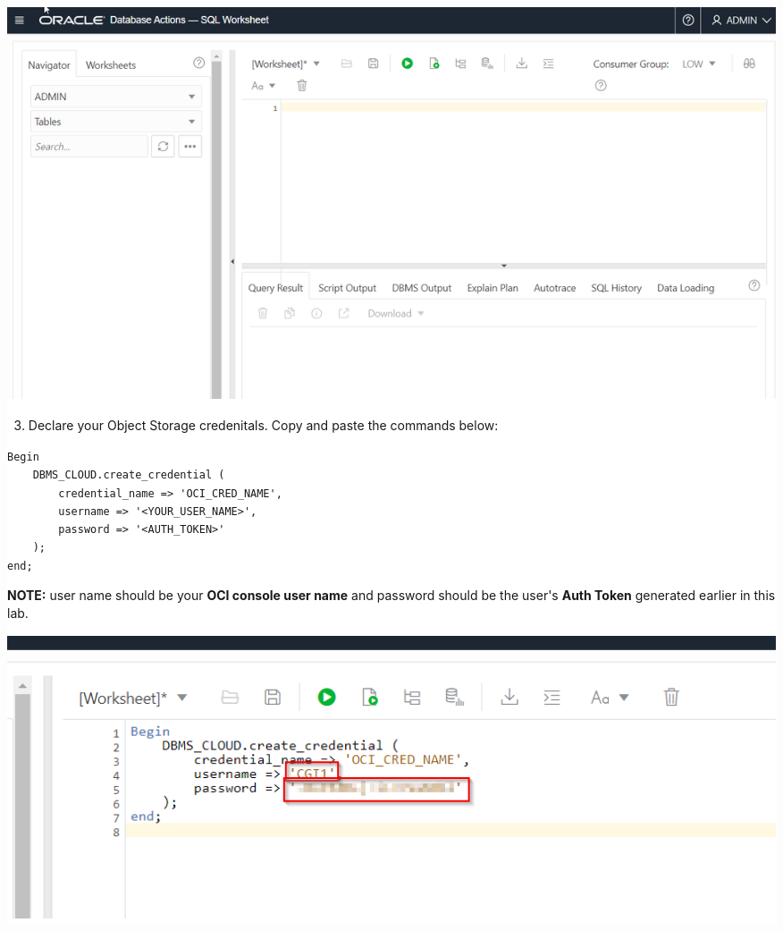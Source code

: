 ![](images/adw7.png " ")

3. Declare your Object Storage credenitals. Copy and paste the commands below:

```
Begin
    DBMS_CLOUD.create_credential (
        credential_name => 'OCI_CRED_NAME',
        username => '<YOUR_USER_NAME>',
        password => '<AUTH_TOKEN>'
    );
end;
```

**NOTE:** user name should be your **OCI console user name** and password should be the user's **Auth Token** generated earlier in this lab.

![](images/adw15.png " ")
